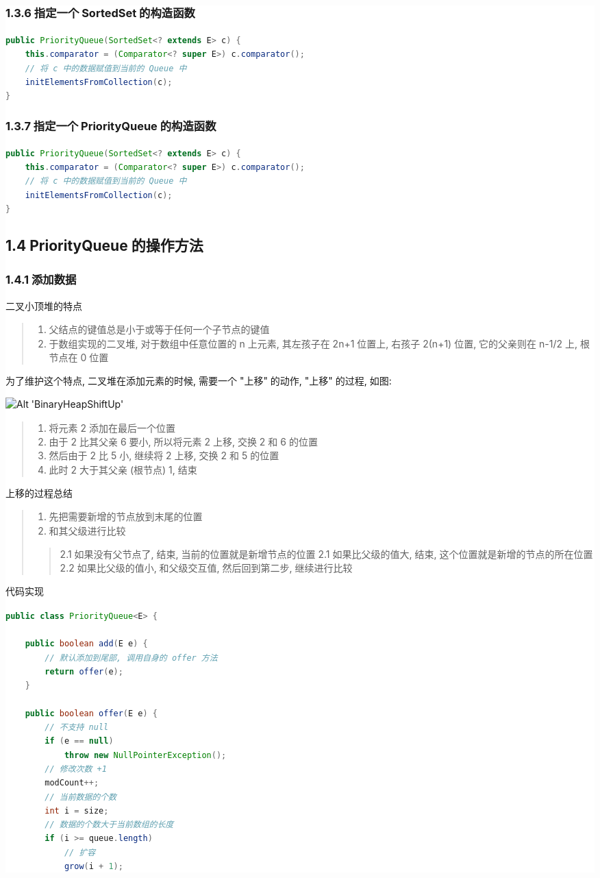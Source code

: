 ### 1.3.6 指定一个  SortedSet 的构造函数

```java
public PriorityQueue(SortedSet<? extends E> c) {
    this.comparator = (Comparator<? super E>) c.comparator();
    // 将 c 中的数据赋值到当前的 Queue 中
    initElementsFromCollection(c);
}
```

### 1.3.7 指定一个 PriorityQueue 的构造函数

```java
public PriorityQueue(SortedSet<? extends E> c) {
    this.comparator = (Comparator<? super E>) c.comparator();
    // 将 c 中的数据赋值到当前的 Queue 中
    initElementsFromCollection(c);
}
```

## 1.4 PriorityQueue 的操作方法

### 1.4.1 添加数据

二叉小顶堆的特点
> 1. 父结点的键值总是小于或等于任何一个子节点的键值
> 2. 于数组实现的二叉堆, 对于数组中任意位置的 n 上元素, 其左孩子在 2n+1 位置上, 右孩子 2(n+1) 位置, 它的父亲则在 n-1/2 上, 根节点在 0 位置

为了维护这个特点, 二叉堆在添加元素的时候, 需要一个 "上移" 的动作, "上移" 的过程, 如图:

![Alt 'BinaryHeapShiftUp']('https://raw.githubusercontent.com/PictureRespository/Java/main/CollectionAndMap/BinaryHeapShiftUp.png')

> 1. 将元素 2 添加在最后一个位置
> 2. 由于 2 比其父亲 6 要小, 所以将元素 2 上移, 交换 2 和 6 的位置
> 3. 然后由于 2 比 5 小, 继续将 2 上移, 交换 2 和 5 的位置
> 4. 此时 2 大于其父亲 (根节点) 1, 结束

上移的过程总结
> 1. 先把需要新增的节点放到末尾的位置 
> 2. 和其父级进行比较
>> 2.1 如果没有父节点了, 结束, 当前的位置就是新增节点的位置
>> 2.1 如果比父级的值大, 结束, 这个位置就是新增的节点的所在位置
>> 2.2 如果比父级的值小, 和父级交互值, 然后回到第二步, 继续进行比较

代码实现

```java
public class PriorityQueue<E> {

    public boolean add(E e) {
        // 默认添加到尾部, 调用自身的 offer 方法
        return offer(e);
    }

    public boolean offer(E e) {
        // 不支持 null
        if (e == null)
            throw new NullPointerException();
        // 修改次数 +1            
        modCount++;
        // 当前数据的个数
        int i = size;
        // 数据的个数大于当前数组的长度
        if (i >= queue.length)
            // 扩容
            grow(i + 1);
```